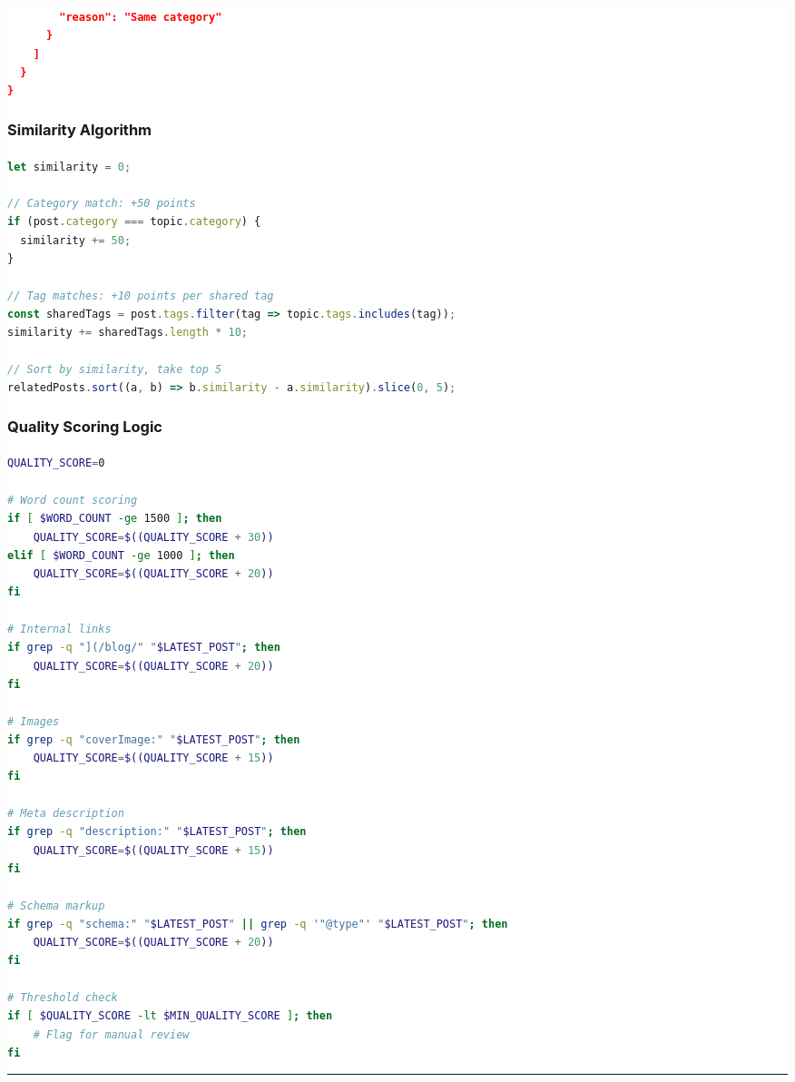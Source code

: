 ```json
        "reason": "Same category"
      }
    ]
  }
}
```

### Similarity Algorithm
```javascript
let similarity = 0;

// Category match: +50 points
if (post.category === topic.category) {
  similarity += 50;
}

// Tag matches: +10 points per shared tag
const sharedTags = post.tags.filter(tag => topic.tags.includes(tag));
similarity += sharedTags.length * 10;

// Sort by similarity, take top 5
relatedPosts.sort((a, b) => b.similarity - a.similarity).slice(0, 5);
```

### Quality Scoring Logic
```bash
QUALITY_SCORE=0

# Word count scoring
if [ $WORD_COUNT -ge 1500 ]; then
    QUALITY_SCORE=$((QUALITY_SCORE + 30))
elif [ $WORD_COUNT -ge 1000 ]; then
    QUALITY_SCORE=$((QUALITY_SCORE + 20))
fi

# Internal links
if grep -q "](/blog/" "$LATEST_POST"; then
    QUALITY_SCORE=$((QUALITY_SCORE + 20))
fi

# Images
if grep -q "coverImage:" "$LATEST_POST"; then
    QUALITY_SCORE=$((QUALITY_SCORE + 15))
fi

# Meta description
if grep -q "description:" "$LATEST_POST"; then
    QUALITY_SCORE=$((QUALITY_SCORE + 15))
fi

# Schema markup
if grep -q "schema:" "$LATEST_POST" || grep -q '"@type"' "$LATEST_POST"; then
    QUALITY_SCORE=$((QUALITY_SCORE + 20))
fi

# Threshold check
if [ $QUALITY_SCORE -lt $MIN_QUALITY_SCORE ]; then
    # Flag for manual review
fi
```

---